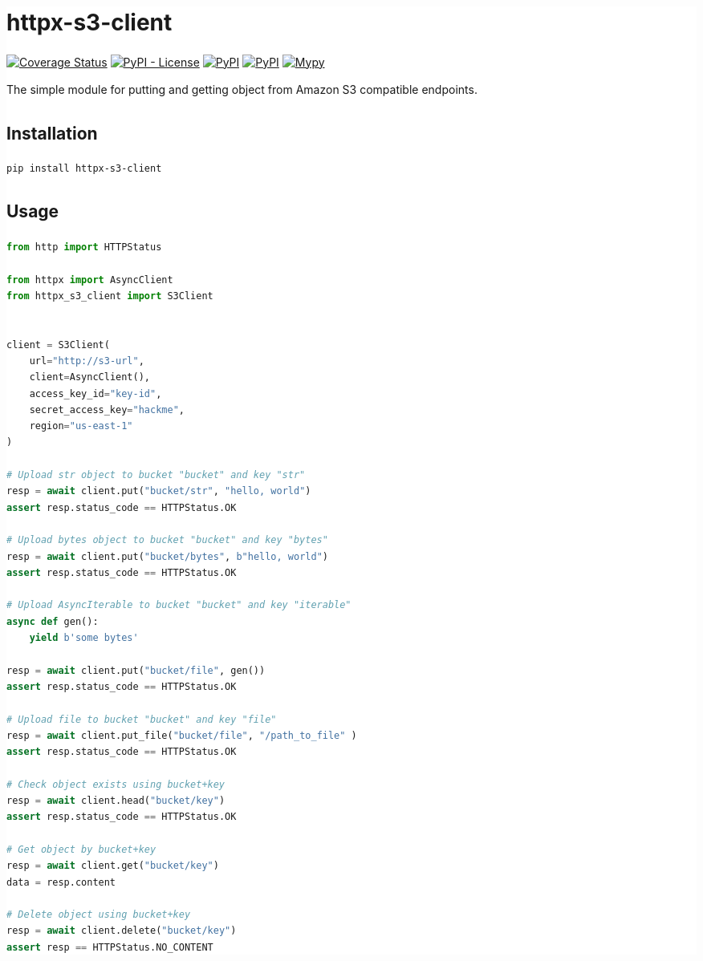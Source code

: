 httpx-s3-client
================

[![Coverage Status](https://coveralls.io/repos/github/vmorugin/httpx-s3-client/badge.svg?branch=master)](https://coveralls.io/github/vmorugin/httpx-s3-client?branch=master) [![PyPI - License](https://img.shields.io/pypi/l/httpx-s3-client)](https://pypi.org/project/httpx-s3-client) [![PyPI](https://img.shields.io/pypi/v/httpx-s3-client)](https://pypi.org/project/httpx-s3-client) [![PyPI](https://img.shields.io/pypi/pyversions/httpx-s3-client)](https://pypi.org/project/httpx-s3-client) [![Mypy](http://www.mypy-lang.org/static/mypy_badge.svg)]()

The simple module for putting and getting object from Amazon S3 compatible endpoints.

## Installation

```bash
pip install httpx-s3-client
```

## Usage

```python
from http import HTTPStatus

from httpx import AsyncClient
from httpx_s3_client import S3Client


client = S3Client(
    url="http://s3-url",
    client=AsyncClient(),
    access_key_id="key-id",
    secret_access_key="hackme",
    region="us-east-1"
)

# Upload str object to bucket "bucket" and key "str"
resp = await client.put("bucket/str", "hello, world")
assert resp.status_code == HTTPStatus.OK

# Upload bytes object to bucket "bucket" and key "bytes"
resp = await client.put("bucket/bytes", b"hello, world")
assert resp.status_code == HTTPStatus.OK

# Upload AsyncIterable to bucket "bucket" and key "iterable"
async def gen():
    yield b'some bytes'

resp = await client.put("bucket/file", gen())
assert resp.status_code == HTTPStatus.OK

# Upload file to bucket "bucket" and key "file"
resp = await client.put_file("bucket/file", "/path_to_file" )
assert resp.status_code == HTTPStatus.OK

# Check object exists using bucket+key
resp = await client.head("bucket/key")
assert resp.status_code == HTTPStatus.OK

# Get object by bucket+key
resp = await client.get("bucket/key")
data = resp.content

# Delete object using bucket+key
resp = await client.delete("bucket/key")
assert resp == HTTPStatus.NO_CONTENT
```